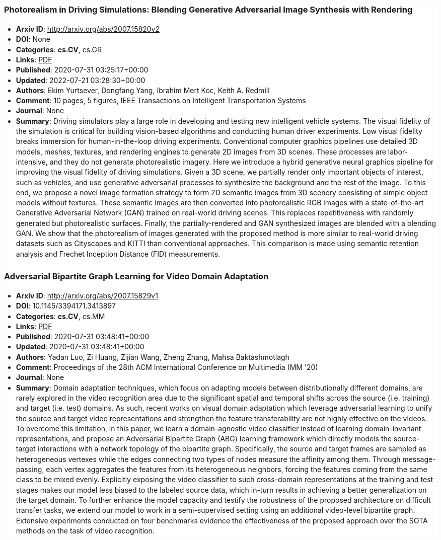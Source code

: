 

### Photorealism in Driving Simulations: Blending Generative Adversarial Image Synthesis with Rendering
- **Arxiv ID**: http://arxiv.org/abs/2007.15820v2
- **DOI**: None
- **Categories**: **cs.CV**, cs.GR
- **Links**: [PDF](http://arxiv.org/pdf/2007.15820v2)
- **Published**: 2020-07-31 03:25:17+00:00
- **Updated**: 2022-07-21 03:28:30+00:00
- **Authors**: Ekim Yurtsever, Dongfang Yang, Ibrahim Mert Koc, Keith A. Redmill
- **Comment**: 10 pages, 5 figures, IEEE Transactions on Intelligent Transportation
  Systems
- **Journal**: None
- **Summary**: Driving simulators play a large role in developing and testing new intelligent vehicle systems. The visual fidelity of the simulation is critical for building vision-based algorithms and conducting human driver experiments. Low visual fidelity breaks immersion for human-in-the-loop driving experiments. Conventional computer graphics pipelines use detailed 3D models, meshes, textures, and rendering engines to generate 2D images from 3D scenes. These processes are labor-intensive, and they do not generate photorealistic imagery. Here we introduce a hybrid generative neural graphics pipeline for improving the visual fidelity of driving simulations. Given a 3D scene, we partially render only important objects of interest, such as vehicles, and use generative adversarial processes to synthesize the background and the rest of the image. To this end, we propose a novel image formation strategy to form 2D semantic images from 3D scenery consisting of simple object models without textures. These semantic images are then converted into photorealistic RGB images with a state-of-the-art Generative Adversarial Network (GAN) trained on real-world driving scenes. This replaces repetitiveness with randomly generated but photorealistic surfaces. Finally, the partially-rendered and GAN synthesized images are blended with a blending GAN. We show that the photorealism of images generated with the proposed method is more similar to real-world driving datasets such as Cityscapes and KITTI than conventional approaches. This comparison is made using semantic retention analysis and Frechet Inception Distance (FID) measurements.



### Adversarial Bipartite Graph Learning for Video Domain Adaptation
- **Arxiv ID**: http://arxiv.org/abs/2007.15829v1
- **DOI**: 10.1145/3394171.3413897
- **Categories**: **cs.CV**, cs.MM
- **Links**: [PDF](http://arxiv.org/pdf/2007.15829v1)
- **Published**: 2020-07-31 03:48:41+00:00
- **Updated**: 2020-07-31 03:48:41+00:00
- **Authors**: Yadan Luo, Zi Huang, Zijian Wang, Zheng Zhang, Mahsa Baktashmotlagh
- **Comment**: Proceedings of the 28th ACM International Conference on Multimedia
  (MM '20)
- **Journal**: None
- **Summary**: Domain adaptation techniques, which focus on adapting models between distributionally different domains, are rarely explored in the video recognition area due to the significant spatial and temporal shifts across the source (i.e. training) and target (i.e. test) domains. As such, recent works on visual domain adaptation which leverage adversarial learning to unify the source and target video representations and strengthen the feature transferability are not highly effective on the videos. To overcome this limitation, in this paper, we learn a domain-agnostic video classifier instead of learning domain-invariant representations, and propose an Adversarial Bipartite Graph (ABG) learning framework which directly models the source-target interactions with a network topology of the bipartite graph. Specifically, the source and target frames are sampled as heterogeneous vertexes while the edges connecting two types of nodes measure the affinity among them. Through message-passing, each vertex aggregates the features from its heterogeneous neighbors, forcing the features coming from the same class to be mixed evenly. Explicitly exposing the video classifier to such cross-domain representations at the training and test stages makes our model less biased to the labeled source data, which in-turn results in achieving a better generalization on the target domain. To further enhance the model capacity and testify the robustness of the proposed architecture on difficult transfer tasks, we extend our model to work in a semi-supervised setting using an additional video-level bipartite graph. Extensive experiments conducted on four benchmarks evidence the effectiveness of the proposed approach over the SOTA methods on the task of video recognition.
